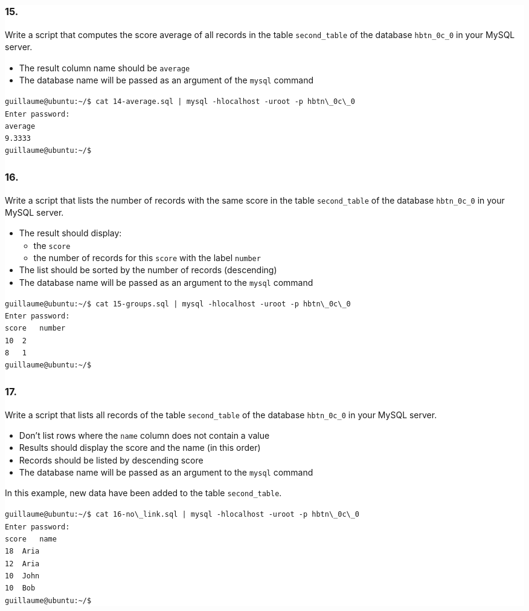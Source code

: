 
### 15.

Write a script that computes the score average of all records in the table `second_table` of the database `hbtn_0c_0` in your MySQL server.

*   The result column name should be `average`
*   The database name will be passed as an argument of the `mysql` command
```
guillaume@ubuntu:~/$ cat 14-average.sql | mysql -hlocalhost -uroot -p hbtn\_0c\_0
Enter password:
average
9.3333
guillaume@ubuntu:~/$
```


### 16.

Write a script that lists the number of records with the same score in the table `second_table` of the database `hbtn_0c_0` in your MySQL server.

*   The result should display:
    *   the `score`
    *   the number of records for this `score` with the label `number`
*   The list should be sorted by the number of records (descending)
*   The database name will be passed as an argument to the `mysql` command
```
guillaume@ubuntu:~/$ cat 15-groups.sql | mysql -hlocalhost -uroot -p hbtn\_0c\_0
Enter password:
score   number
10  2
8   1
guillaume@ubuntu:~/$
```


### 17.

Write a script that lists all records of the table `second_table` of the database `hbtn_0c_0` in your MySQL server.

*   Don’t list rows where the `name` column does not contain a value
*   Results should display the score and the name (in this order)
*   Records should be listed by descending score
*   The database name will be passed as an argument to the `mysql` command

In this example, new data have been added to the table `second_table`.
```
guillaume@ubuntu:~/$ cat 16-no\_link.sql | mysql -hlocalhost -uroot -p hbtn\_0c\_0
Enter password:
score   name
18  Aria
12  Aria
10  John
10  Bob
guillaume@ubuntu:~/$
```
